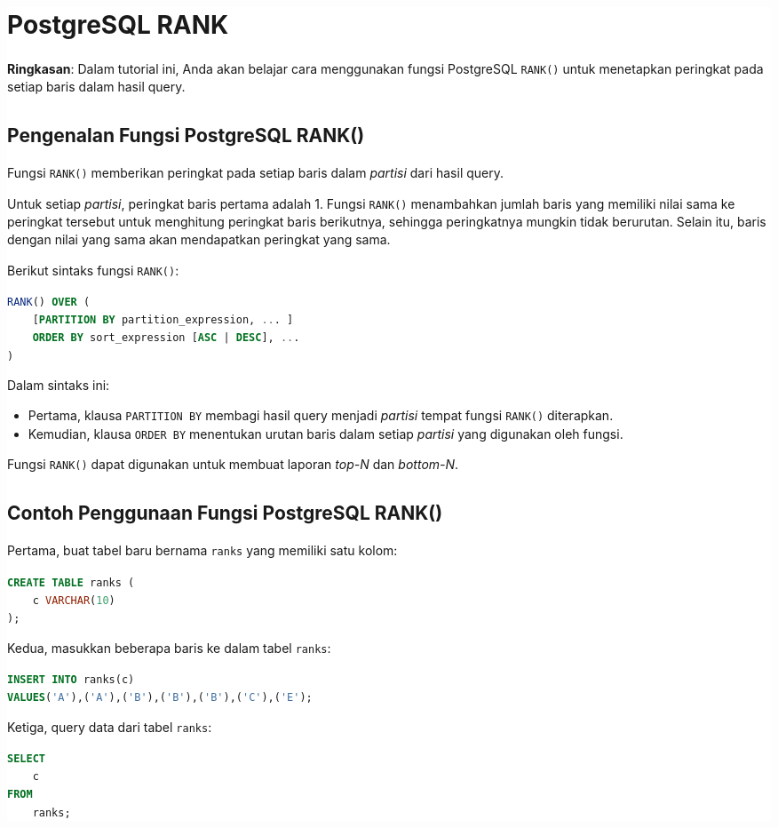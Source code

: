 # PostgreSQL RANK

**Ringkasan**: Dalam tutorial ini, Anda akan belajar cara menggunakan fungsi PostgreSQL `RANK()` untuk menetapkan peringkat pada setiap baris dalam hasil query.

## Pengenalan Fungsi PostgreSQL RANK()

Fungsi `RANK()` memberikan peringkat pada setiap baris dalam *partisi* dari hasil query.

Untuk setiap *partisi*, peringkat baris pertama adalah 1. Fungsi `RANK()` menambahkan jumlah baris yang memiliki nilai sama ke peringkat tersebut untuk menghitung peringkat baris berikutnya, sehingga peringkatnya mungkin tidak berurutan. Selain itu, baris dengan nilai yang sama akan mendapatkan peringkat yang sama.

Berikut sintaks fungsi `RANK()`:

```sql
RANK() OVER (
    [PARTITION BY partition_expression, ... ]
    ORDER BY sort_expression [ASC | DESC], ...
)
```

Dalam sintaks ini:

- Pertama, klausa `PARTITION BY` membagi hasil query menjadi *partisi* tempat fungsi `RANK()` diterapkan.
- Kemudian, klausa `ORDER BY` menentukan urutan baris dalam setiap *partisi* yang digunakan oleh fungsi.

Fungsi `RANK()` dapat digunakan untuk membuat laporan *top-N* dan *bottom-N*.

## Contoh Penggunaan Fungsi PostgreSQL RANK()

Pertama, buat tabel baru bernama `ranks` yang memiliki satu kolom:

```sql
CREATE TABLE ranks (
    c VARCHAR(10)
);
```

Kedua, masukkan beberapa baris ke dalam tabel `ranks`:

```sql
INSERT INTO ranks(c)
VALUES('A'),('A'),('B'),('B'),('B'),('C'),('E');
```

Ketiga, query data dari tabel `ranks`:

```sql
SELECT
    c
FROM
    ranks;
```
